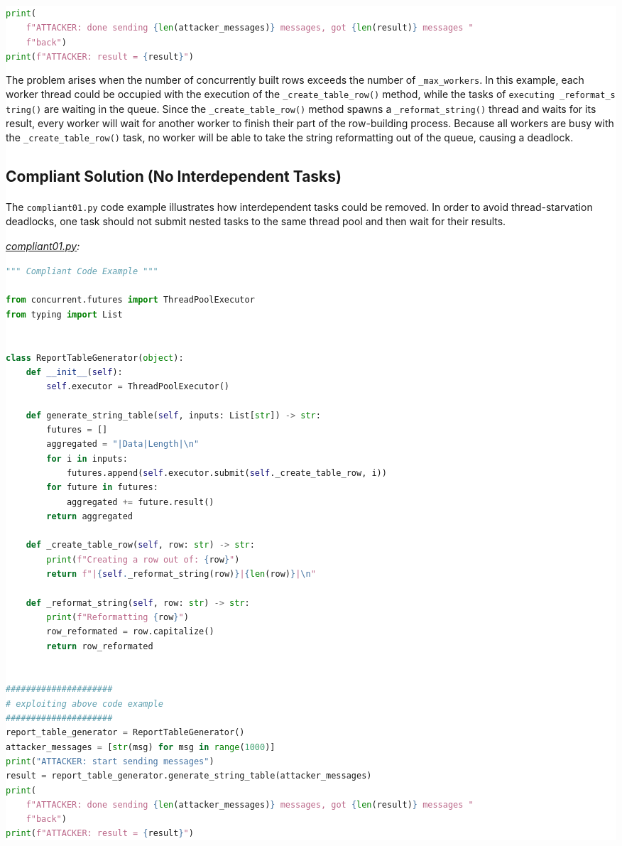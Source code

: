 ```py
print(
    f"ATTACKER: done sending {len(attacker_messages)} messages, got {len(result)} messages "
    f"back")
print(f"ATTACKER: result = {result}")
```

The problem arises when the number of concurrently built rows exceeds the number of `_max_workers`. In this example, each worker thread could be occupied with the execution of the `_create_table_row()` method, while the tasks of `executing _reformat_string()` are waiting in the queue. Since the `_create_table_row()` method spawns a `_reformat_string()` thread and waits for its result, every worker will wait for another worker to finish their part of the row-building process. Because all workers are busy with the `_create_table_row()` task, no worker will be able to take the string reformatting out of the queue, causing a deadlock.

## Compliant Solution (No Interdependent Tasks)

The `compliant01.py` code example illustrates how interdependent tasks could be removed. In order to avoid thread-starvation deadlocks, one task should not submit nested tasks to the same thread pool and then wait for their results.

*[compliant01.py](compliant01.py):*

```py
""" Compliant Code Example """

from concurrent.futures import ThreadPoolExecutor
from typing import List


class ReportTableGenerator(object):
    def __init__(self):
        self.executor = ThreadPoolExecutor()

    def generate_string_table(self, inputs: List[str]) -> str:
        futures = []
        aggregated = "|Data|Length|\n"
        for i in inputs:
            futures.append(self.executor.submit(self._create_table_row, i))
        for future in futures:
            aggregated += future.result()
        return aggregated

    def _create_table_row(self, row: str) -> str:
        print(f"Creating a row out of: {row}")
        return f"|{self._reformat_string(row)}|{len(row)}|\n"

    def _reformat_string(self, row: str) -> str:
        print(f"Reformatting {row}")
        row_reformated = row.capitalize()
        return row_reformated


#####################
# exploiting above code example
#####################
report_table_generator = ReportTableGenerator()
attacker_messages = [str(msg) for msg in range(1000)]
print("ATTACKER: start sending messages")
result = report_table_generator.generate_string_table(attacker_messages)
print(
    f"ATTACKER: done sending {len(attacker_messages)} messages, got {len(result)} messages "
    f"back")
print(f"ATTACKER: result = {result}")
```
